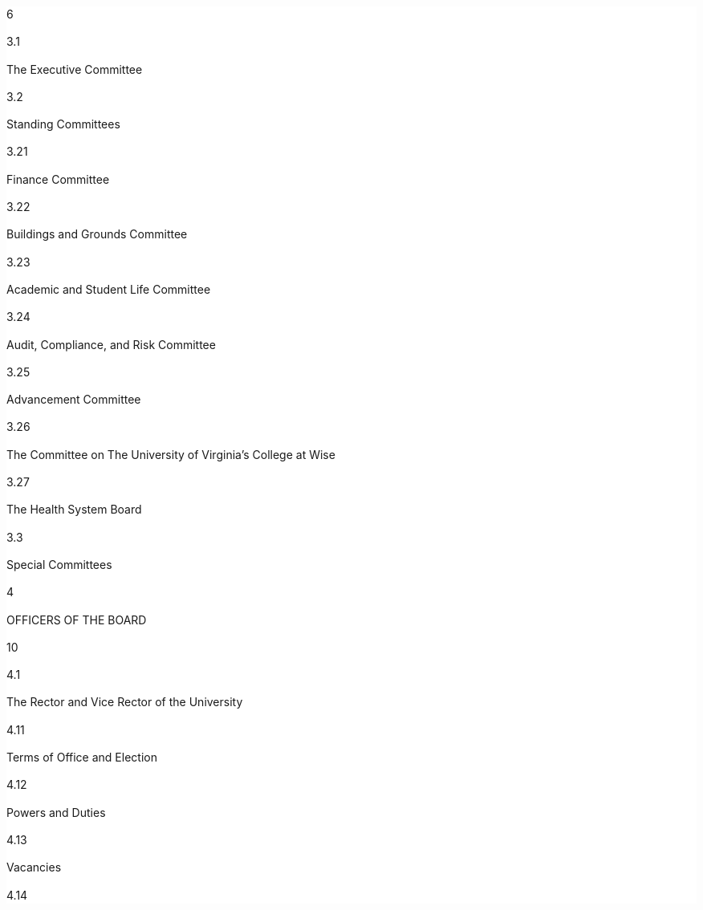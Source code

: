 6

3.1

The Executive Committee

3.2

Standing Committees

3.21

Finance Committee

3.22

Buildings and Grounds Committee

3.23

Academic and Student Life Committee

3.24

Audit, Compliance, and Risk Committee

3.25

Advancement Committee

3.26

The Committee on The University of Virginia’s College at Wise

3.27

The Health System Board

3.3

Special Committees

4

OFFICERS OF THE BOARD

10

4.1

The Rector and Vice Rector of the University

4.11

Terms of Office and Election

4.12

Powers and Duties

4.13

Vacancies

4.14
